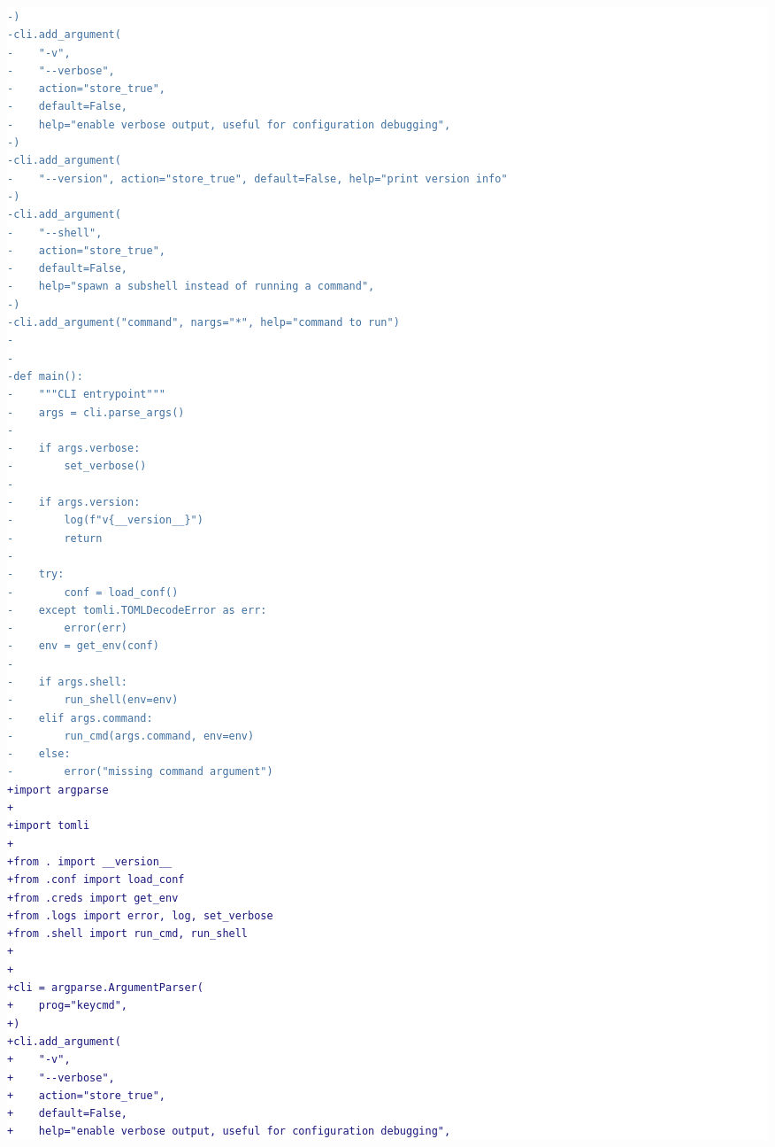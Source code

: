 ```diff
-)
-cli.add_argument(
-    "-v",
-    "--verbose",
-    action="store_true",
-    default=False,
-    help="enable verbose output, useful for configuration debugging",
-)
-cli.add_argument(
-    "--version", action="store_true", default=False, help="print version info"
-)
-cli.add_argument(
-    "--shell",
-    action="store_true",
-    default=False,
-    help="spawn a subshell instead of running a command",
-)
-cli.add_argument("command", nargs="*", help="command to run")
-
-
-def main():
-    """CLI entrypoint"""
-    args = cli.parse_args()
-
-    if args.verbose:
-        set_verbose()
-
-    if args.version:
-        log(f"v{__version__}")
-        return
-
-    try:
-        conf = load_conf()
-    except tomli.TOMLDecodeError as err:
-        error(err)
-    env = get_env(conf)
-
-    if args.shell:
-        run_shell(env=env)
-    elif args.command:
-        run_cmd(args.command, env=env)
-    else:
-        error("missing command argument")
+import argparse
+
+import tomli
+
+from . import __version__
+from .conf import load_conf
+from .creds import get_env
+from .logs import error, log, set_verbose
+from .shell import run_cmd, run_shell
+
+
+cli = argparse.ArgumentParser(
+    prog="keycmd",
+)
+cli.add_argument(
+    "-v",
+    "--verbose",
+    action="store_true",
+    default=False,
+    help="enable verbose output, useful for configuration debugging",
```